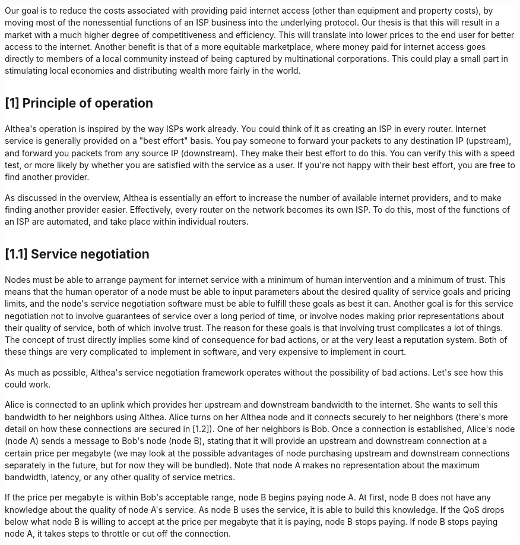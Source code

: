 Our goal is to reduce the costs associated with providing paid internet access (other than equipment and property costs), by moving most of the nonessential functions of an ISP business into the underlying protocol. Our thesis is that this will result in a market with a much higher degree of competitiveness and efficiency. This will translate into lower prices to the end user for better access to the internet. Another benefit is that of a more equitable marketplace, where money paid for internet access goes directly to members of a local community instead of being captured by multinational corporations. This could play a small part in stimulating local economies and distributing wealth more fairly in the world.



## [1] Principle of operation
Althea's operation is inspired by the way ISPs work already. You could think of it as creating an ISP in every router. Internet service is generally provided on a "best effort" basis. You pay someone to forward your packets to any destination IP (upstream), and forward you packets from any source IP (downstream). They make their best effort to do this. You can verify this with a speed test, or more likely by whether you are satisfied with the service as a user. If you're not happy with their best effort, you are free to find another provider.

As discussed in the overview, Althea is essentially an effort to increase the number of available internet providers, and to make finding another provider easier. Effectively, every router on the network becomes its own ISP. To do this, most of the functions of an ISP are automated, and take place within individual routers.



## [1.1] Service negotiation
Nodes must be able to arrange payment for internet service with a minimum of human intervention and a minimum of trust. This means that the human operator of a node must be able to input parameters about the desired quality of service goals and pricing limits, and the node's service negotiation software must be able to fulfill these goals as best it can. Another goal is for this service negotiation not to involve guarantees of service over a long period of time, or involve nodes making prior representations about their quality of service, both of which involve trust. The reason for these goals is that involving trust complicates a lot of things. The concept of trust directly implies some kind of consequence for bad actions, or at the very least a reputation system. Both of these things are very complicated to implement in software, and very expensive to implement in court.

As much as possible, Althea's service negotiation framework operates without the possibility of bad actions. Let's see how this could work. 

Alice is connected to an uplink which provides her upstream and downstream bandwidth to the internet. She wants to sell this bandwidth to her neighbors using Althea. Alice turns on her Althea node and it connects securely to her neighbors (there's more detail on how these connections are secured in [1.2]). One of her neighbors is Bob. Once a connection is established, Alice's node (node A) sends a message to Bob's node (node B), stating that it will provide an upstream and downstream connection at a certain price per megabyte (we may look at the possible advantages of node purchasing upstream and downstream connections separately in the future, but for now they will be bundled). Note that node A makes no representation about the maximum bandwidth, latency, or any other quality of service metrics.

If the price per megabyte is within Bob's acceptable range, node B begins paying node A. At first, node B does not have any knowledge about the quality of node A's service. As node B uses the service, it is able to build this knowledge. If the QoS drops below what node B is willing to accept at the price per megabyte that it is paying, node B stops paying. If node B stops paying node A, it takes steps to throttle or cut off the connection.
